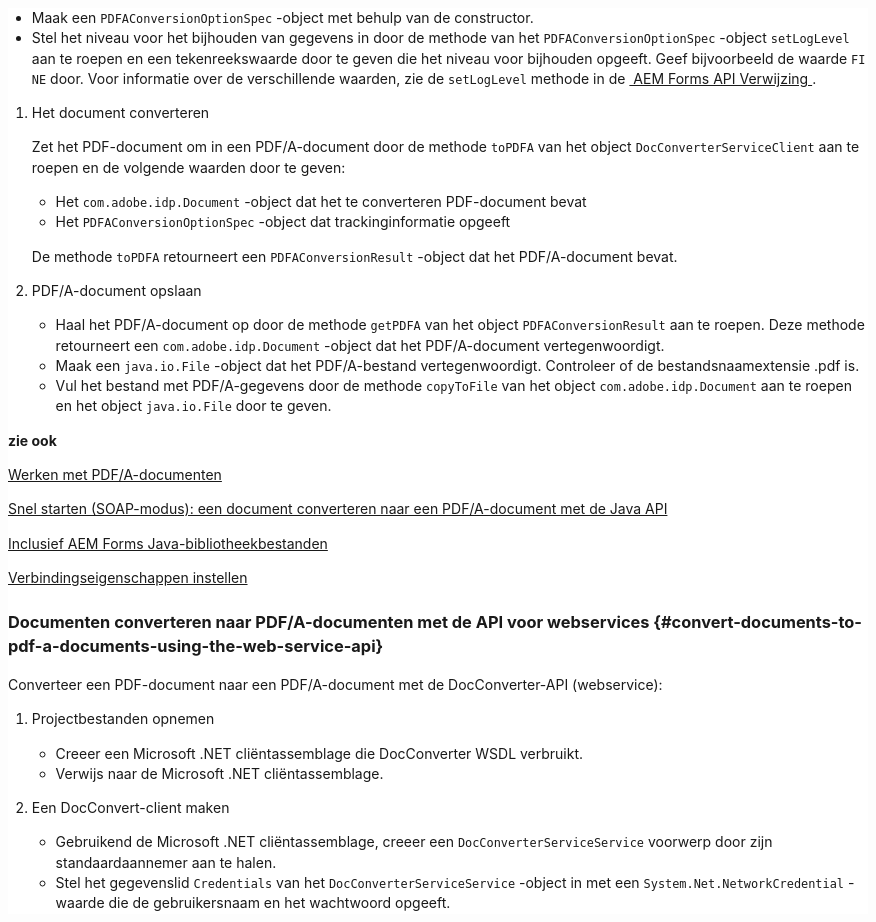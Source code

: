    * Maak een `PDFAConversionOptionSpec` -object met behulp van de constructor.
   * Stel het niveau voor het bijhouden van gegevens in door de methode van het `PDFAConversionOptionSpec` -object `setLogLevel` aan te roepen en een tekenreekswaarde door te geven die het niveau voor bijhouden opgeeft. Geef bijvoorbeeld de waarde `FINE` door. Voor informatie over de verschillende waarden, zie de `setLogLevel` methode in de [&#x200B; AEM Forms API Verwijzing &#x200B;](https://www.adobe.com/go/learn_aemforms_javadocs_63_en).

1. Het document converteren

   Zet het PDF-document om in een PDF/A-document door de methode `toPDFA` van het object `DocConverterServiceClient` aan te roepen en de volgende waarden door te geven:

   * Het `com.adobe.idp.Document` -object dat het te converteren PDF-document bevat
   * Het `PDFAConversionOptionSpec` -object dat trackinginformatie opgeeft

   De methode `toPDFA` retourneert een `PDFAConversionResult` -object dat het PDF/A-document bevat.

1. PDF/A-document opslaan

   * Haal het PDF/A-document op door de methode `getPDFA` van het object `PDFAConversionResult` aan te roepen. Deze methode retourneert een `com.adobe.idp.Document` -object dat het PDF/A-document vertegenwoordigt.
   * Maak een `java.io.File` -object dat het PDF/A-bestand vertegenwoordigt. Controleer of de bestandsnaamextensie .pdf is.
   * Vul het bestand met PDF/A-gegevens door de methode `copyToFile` van het object `com.adobe.idp.Document` aan te roepen en het object `java.io.File` door te geven.

**zie ook**

[Werken met PDF/A-documenten](pdf-a-documents.md#working-with-pdf-a-documents)

[Snel starten (SOAP-modus): een document converteren naar een PDF/A-document met de Java API](/help/forms/developing/docconverter-service-java-api-quick.md#quick-start-soap-mode-converting-a-document-to-a-pdf-a-document-using-the-java-api)

[Inclusief AEM Forms Java-bibliotheekbestanden](/help/forms/developing/invoking-aem-forms-using-java.md#including-aem-forms-java-library-files)

[Verbindingseigenschappen instellen](/help/forms/developing/invoking-aem-forms-using-java.md#setting-connection-properties)

### Documenten converteren naar PDF/A-documenten met de API voor webservices {#convert-documents-to-pdf-a-documents-using-the-web-service-api}

Converteer een PDF-document naar een PDF/A-document met de DocConverter-API (webservice):

1. Projectbestanden opnemen

   * Creeer een Microsoft .NET cliëntassemblage die DocConverter WSDL verbruikt.
   * Verwijs naar de Microsoft .NET cliëntassemblage.

1. Een DocConvert-client maken

   * Gebruikend de Microsoft .NET cliëntassemblage, creeer een `DocConverterServiceService` voorwerp door zijn standaardaannemer aan te halen.
   * Stel het gegevenslid `Credentials` van het `DocConverterServiceService` -object in met een `System.Net.NetworkCredential` -waarde die de gebruikersnaam en het wachtwoord opgeeft.
